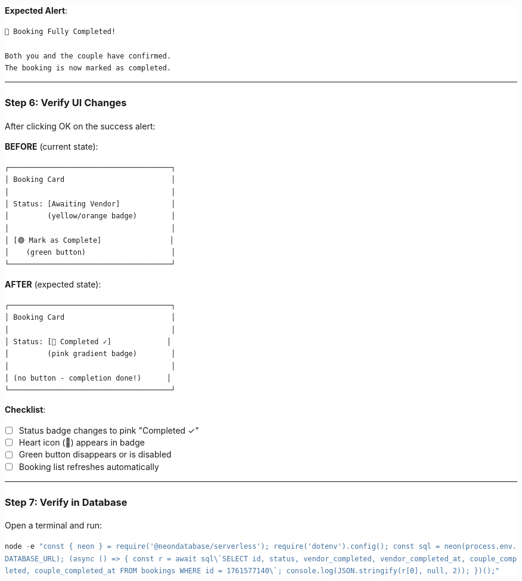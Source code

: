 **Expected Alert**:
```
🎉 Booking Fully Completed!

Both you and the couple have confirmed. 
The booking is now marked as completed.
```

---

### Step 6: Verify UI Changes

After clicking OK on the success alert:

**BEFORE** (current state):
```
┌──────────────────────────────────────┐
│ Booking Card                         │
│                                      │
│ Status: [Awaiting Vendor]            │
│         (yellow/orange badge)        │
│                                      │
│ [🟢 Mark as Complete]                │
│    (green button)                    │
└──────────────────────────────────────┘
```

**AFTER** (expected state):
```
┌──────────────────────────────────────┐
│ Booking Card                         │
│                                      │
│ Status: [💝 Completed ✓]             │
│         (pink gradient badge)        │
│                                      │
│ (no button - completion done!)      │
└──────────────────────────────────────┘
```

**Checklist**:
- [ ] Status badge changes to pink "Completed ✓"
- [ ] Heart icon (💝) appears in badge
- [ ] Green button disappears or is disabled
- [ ] Booking list refreshes automatically

---

### Step 7: Verify in Database

Open a terminal and run:

```powershell
node -e "const { neon } = require('@neondatabase/serverless'); require('dotenv').config(); const sql = neon(process.env.DATABASE_URL); (async () => { const r = await sql\`SELECT id, status, vendor_completed, vendor_completed_at, couple_completed, couple_completed_at FROM bookings WHERE id = 1761577140\`; console.log(JSON.stringify(r[0], null, 2)); })();"
```
